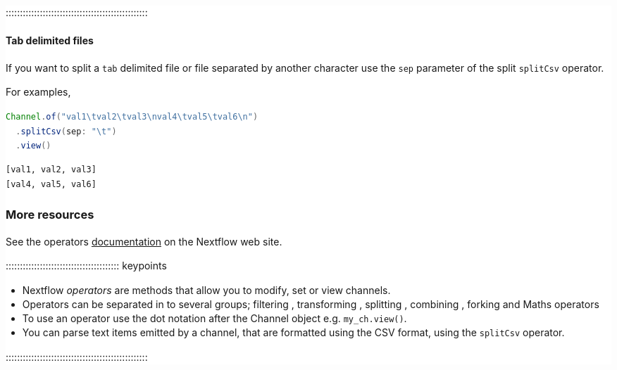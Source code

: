 ::::::::::::::::::::::::::::::::::::::::::::::::::

#### Tab delimited files

If you want to split a `tab` delimited file or file separated by another character use the `sep` parameter of the split `splitCsv` operator.

For examples,

```groovy 
Channel.of("val1\tval2\tval3\nval4\tval5\tval6\n")
  .splitCsv(sep: "\t")
  .view()
```

```output
[val1, val2, val3]
[val4, val5, val6]
```

### More resources

See the operators [documentation](https://www.nextflow.io/docs/latest/operator.html) on the Nextflow web site.



:::::::::::::::::::::::::::::::::::::::: keypoints

- Nextflow *operators* are methods that allow you to modify, set or view channels.
- Operators can be separated in to several groups; filtering , transforming , splitting , combining , forking and Maths operators
- To use an operator use the dot notation after the Channel object e.g. `my_ch.view()`.
- You can parse text items emitted by a channel, that are formatted using the CSV format,  using the `splitCsv` operator.

::::::::::::::::::::::::::::::::::::::::::::::::::


